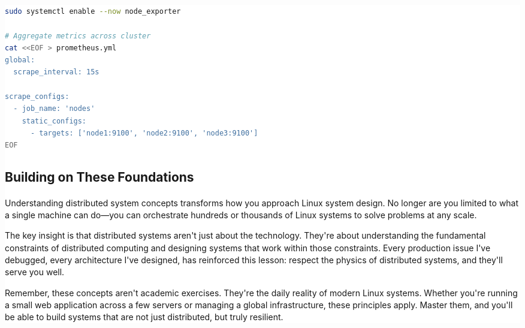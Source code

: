 ```bash
sudo systemctl enable --now node_exporter

# Aggregate metrics across cluster
cat <<EOF > prometheus.yml
global:
  scrape_interval: 15s

scrape_configs:
  - job_name: 'nodes'
    static_configs:
      - targets: ['node1:9100', 'node2:9100', 'node3:9100']
EOF
```

## Building on These Foundations

Understanding distributed system concepts transforms how you approach Linux system design. No longer are you limited to what a single machine can do—you can orchestrate hundreds or thousands of Linux systems to solve problems at any scale.

The key insight is that distributed systems aren't just about the technology. They're about understanding the fundamental constraints of distributed computing and designing systems that work within those constraints. Every production issue I've debugged, every architecture I've designed, has reinforced this lesson: respect the physics of distributed systems, and they'll serve you well.

Remember, these concepts aren't academic exercises. They're the daily reality of modern Linux systems. Whether you're running a small web application across a few servers or managing a global infrastructure, these principles apply. Master them, and you'll be able to build systems that are not just distributed, but truly resilient.